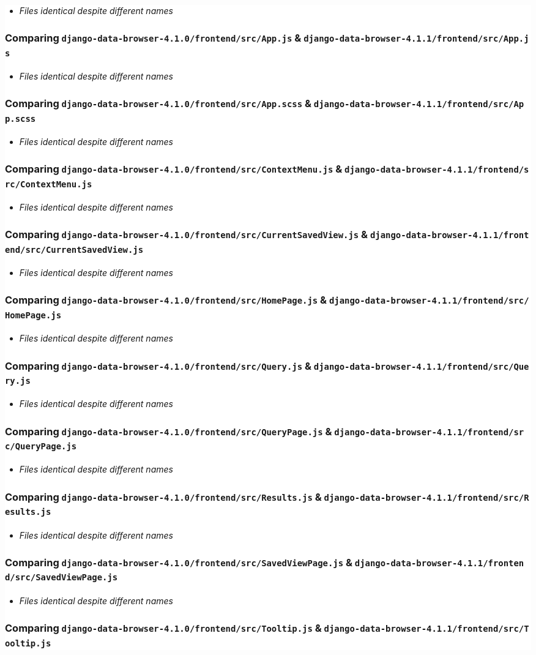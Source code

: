  * *Files identical despite different names*

### Comparing `django-data-browser-4.1.0/frontend/src/App.js` & `django-data-browser-4.1.1/frontend/src/App.js`

 * *Files identical despite different names*

### Comparing `django-data-browser-4.1.0/frontend/src/App.scss` & `django-data-browser-4.1.1/frontend/src/App.scss`

 * *Files identical despite different names*

### Comparing `django-data-browser-4.1.0/frontend/src/ContextMenu.js` & `django-data-browser-4.1.1/frontend/src/ContextMenu.js`

 * *Files identical despite different names*

### Comparing `django-data-browser-4.1.0/frontend/src/CurrentSavedView.js` & `django-data-browser-4.1.1/frontend/src/CurrentSavedView.js`

 * *Files identical despite different names*

### Comparing `django-data-browser-4.1.0/frontend/src/HomePage.js` & `django-data-browser-4.1.1/frontend/src/HomePage.js`

 * *Files identical despite different names*

### Comparing `django-data-browser-4.1.0/frontend/src/Query.js` & `django-data-browser-4.1.1/frontend/src/Query.js`

 * *Files identical despite different names*

### Comparing `django-data-browser-4.1.0/frontend/src/QueryPage.js` & `django-data-browser-4.1.1/frontend/src/QueryPage.js`

 * *Files identical despite different names*

### Comparing `django-data-browser-4.1.0/frontend/src/Results.js` & `django-data-browser-4.1.1/frontend/src/Results.js`

 * *Files identical despite different names*

### Comparing `django-data-browser-4.1.0/frontend/src/SavedViewPage.js` & `django-data-browser-4.1.1/frontend/src/SavedViewPage.js`

 * *Files identical despite different names*

### Comparing `django-data-browser-4.1.0/frontend/src/Tooltip.js` & `django-data-browser-4.1.1/frontend/src/Tooltip.js`
